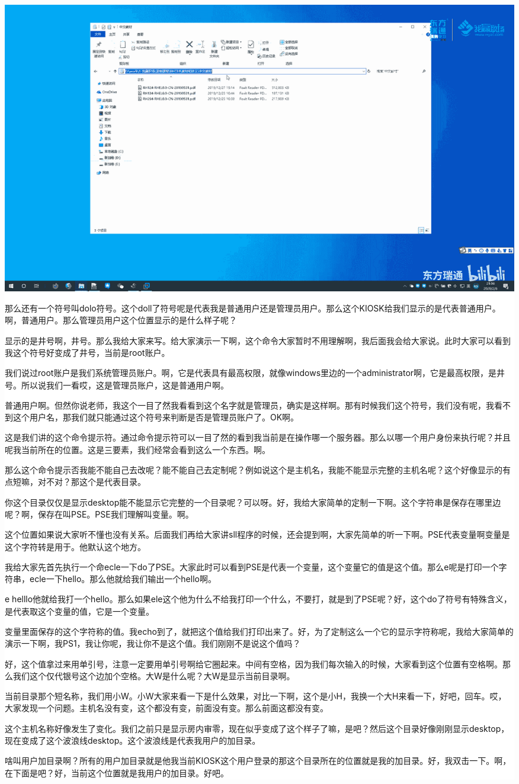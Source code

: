 ![](img/55a87a90873bc9c8098a5209bb037f1b_31.png)

那么还有一个符号叫dolo符号。这个doll了符号呢是代表我是普通用户还是管理员用户。那么这个KIOSK给我们显示的是代表普通用户。啊，普通用户。那么管理员用户这个位置显示的是什么样子呢？

显示的是井号啊，井号。那么我给大家来写。给大家演示一下啊，这个命令大家暂时不用理解啊，我后面我会给大家说。此时大家可以看到我这个符号好变成了井号，当前是root账户。

我们说过root账户是我们系统管理员账户。啊，它是代表具有最高权限，就像windows里边的一个administrator啊，它是最高权限，是井号。所以说我们一看哎，这是管理员账户，这是普通用户啊。

普通用户啊。但然你说老师，我这个一目了然我看看到这个名字就是管理员，确实是这样啊。那有时候我们这个符号，我们没有呢，我看不到这个用户名，那我们就只能通过这个符号来判断是否是管理员账户了。OK啊。

这是我们讲的这个命令提示符。通过命令提示符可以一目了然的看到我当前是在操作哪一个服务器。那么以哪一个用户身份来执行呢？并且呢我当前所在的位置。这是三要素，我们经常会看到这么一个东西。啊。

那么这个命令提示否我能不能自己去改呢？能不能自己去定制呢？例如说这个是主机名，我能不能显示完整的主机名呢？这个好像显示的有点短嘛，对不对？那这个是代表目录。

你这个目录仅仅是显示desktop能不能显示它完整的一个目录呢？可以呀。好，我给大家简单的定制一下啊。这个字符串是保存在哪里边呢？啊，保存在叫PSE。PSE我们理解叫变量。啊。

这个位置如果说大家听不懂也没有关系。后面我们再给大家讲sll程序的时候，还会提到啊，大家先简单的听一下啊。PSE代表变量啊变量是这个字符转是用于。他默认这个地方。

我给大家先首先执行一个命ecle一下do了PSE。大家此时可以看到PSE是代表一个变量，这个变量它的值是这个值。那么e呢是打印一个字符串，ecle一下hello。那么他就给我们输出一个hello啊。

e helllo他就给我打一个hello。那么如果ele这个他为什么不给我打印一个什么，不要打，就是到了PSE呢？好，这个do了符号有特殊含义，是代表取这个变量的值，它是一个变量。

变量里面保存的这个字符称的值。我echo到了，就把这个值给我们打印出来了。好，为了定制这么一个它的显示字符称呢，我给大家简单的演示一下啊，我PS1，我让你呢，我让你不是这个值。我们刚刚不是说这个值吗？

好，这个值拿过来用单引号，注意一定要用单引号啊给它圈起来。中间有空格，因为我们每次输入的时候，大家看到这个位置有空格啊。那么我们这个仅代银号这个边加个空格。大W是什么呢？大W是显示当前目录啊。

当前目录那个短名称，我们用小W。小W大家来看一下是什么效果，对比一下啊，这个是小H，我换一个大H来看一下，好吧，回车。哎，大家发现一个问题。主机名没有变，这个都没有变，前面没有变。那么前面这都没有变。

这个主机名称好像发生了变化。我们之前只是显示房内审零，现在似乎变成了这个样子了嘛，是吧？然后这个目录好像刚刚显示desktop，现在变成了这个波浪线desktop。这个波浪线是代表我用户的加目录。

啥叫用户加目录啊？所有的用户加目录就是他我当前KIOSK这个用户登录的那这个目录所在的位置就是我的加目录。好，我双击一下。啊，在下面是吧？好，当前这个位置就是我用户的加目录。好吧。

